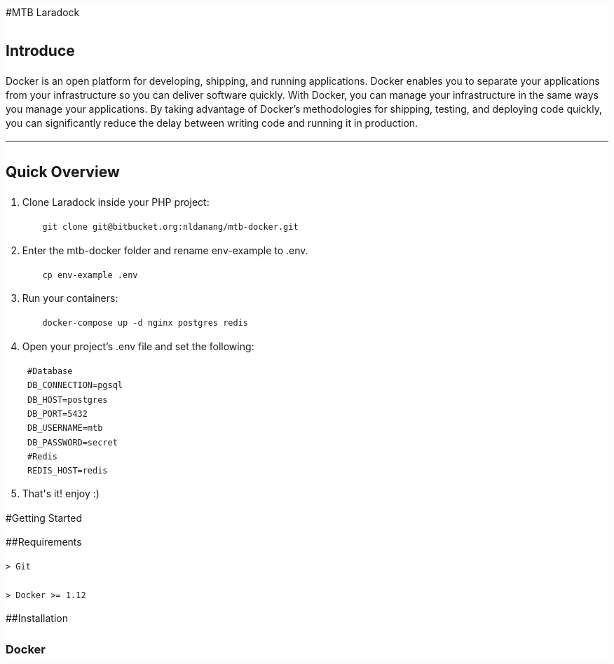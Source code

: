 #MTB Laradock

## Introduce
Docker is an open platform for developing, shipping, and running applications. Docker enables you to separate your applications from your infrastructure so you can deliver software quickly. With Docker, you can manage your infrastructure in the same ways you manage your applications. By taking advantage of Docker’s methodologies for shipping, testing, and deploying code quickly, you can significantly reduce the delay between writing code and running it in production.
___

## Quick Overview

1. Clone Laradock inside your PHP project:

    ```
        git clone git@bitbucket.org:nldanang/mtb-docker.git
    ```

2. Enter the mtb-docker folder and rename env-example to .env.

    ```
        cp env-example .env
    ```

3. Run your containers:

    ```
        docker-compose up -d nginx postgres redis
    ```

4. Open your project’s .env file and set the following:


        #Database
        DB_CONNECTION=pgsql
        DB_HOST=postgres
        DB_PORT=5432
        DB_USERNAME=mtb
        DB_PASSWORD=secret
        #Redis
        REDIS_HOST=redis


5. That's it! enjoy :)

#Getting Started

##Requirements

    > Git
    
    > Docker >= 1.12

##Installation

### Docker
